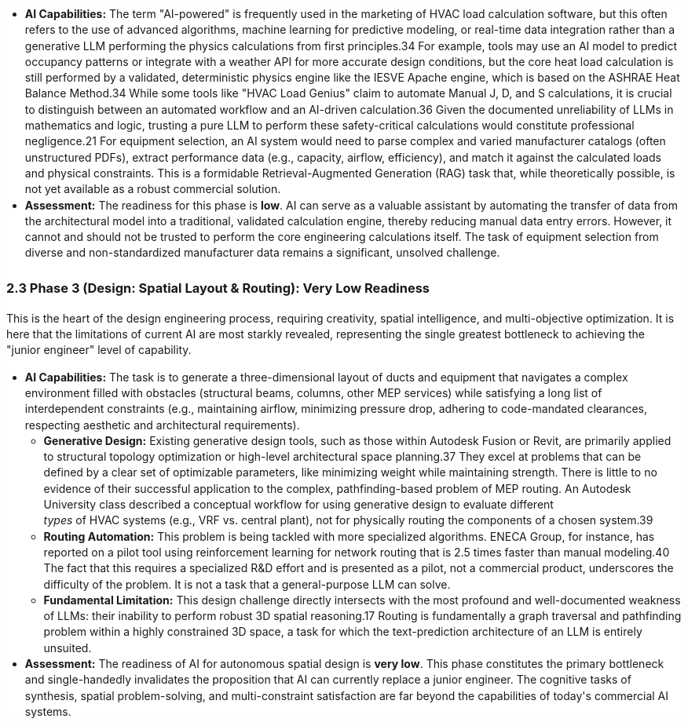 * **AI Capabilities:** The term "AI-powered" is frequently used in the marketing of HVAC load calculation software, but this often refers to the use of advanced algorithms, machine learning for predictive modeling, or real-time data integration rather than a generative LLM performing the physics calculations from first principles.34 For example, tools may use an AI model to predict occupancy patterns or integrate with a weather API for more accurate design conditions, but the core heat load calculation is still performed by a validated, deterministic physics engine like the IESVE Apache engine, which is based on the ASHRAE Heat Balance Method.34 While some tools like "HVAC Load Genius" claim to automate Manual J, D, and S calculations, it is crucial to distinguish between an automated workflow and an AI-driven calculation.36 Given the documented unreliability of LLMs in mathematics and logic, trusting a pure LLM to perform these safety-critical calculations would constitute professional negligence.21 For equipment selection, an AI system would need to parse complex and varied manufacturer catalogs (often unstructured PDFs), extract performance data (e.g., capacity, airflow, efficiency), and match it against the calculated loads and physical constraints. This is a formidable Retrieval-Augmented Generation (RAG) task that, while theoretically possible, is not yet available as a robust commercial solution.  
* **Assessment:** The readiness for this phase is **low**. AI can serve as a valuable assistant by automating the transfer of data from the architectural model into a traditional, validated calculation engine, thereby reducing manual data entry errors. However, it cannot and should not be trusted to perform the core engineering calculations itself. The task of equipment selection from diverse and non-standardized manufacturer data remains a significant, unsolved challenge.

### **2.3 Phase 3 (Design: Spatial Layout & Routing): Very Low Readiness**

This is the heart of the design engineering process, requiring creativity, spatial intelligence, and multi-objective optimization. It is here that the limitations of current AI are most starkly revealed, representing the single greatest bottleneck to achieving the "junior engineer" level of capability.

* **AI Capabilities:** The task is to generate a three-dimensional layout of ducts and equipment that navigates a complex environment filled with obstacles (structural beams, columns, other MEP services) while satisfying a long list of interdependent constraints (e.g., maintaining airflow, minimizing pressure drop, adhering to code-mandated clearances, respecting aesthetic and architectural requirements).  
  * **Generative Design:** Existing generative design tools, such as those within Autodesk Fusion or Revit, are primarily applied to structural topology optimization or high-level architectural space planning.37 They excel at problems that can be defined by a clear set of optimizable parameters, like minimizing weight while maintaining strength. There is little to no evidence of their successful application to the complex, pathfinding-based problem of MEP routing. An Autodesk University class described a conceptual workflow for using generative design to evaluate different  
    *types* of HVAC systems (e.g., VRF vs. central plant), not for physically routing the components of a chosen system.39  
  * **Routing Automation:** This problem is being tackled with more specialized algorithms. ENECA Group, for instance, has reported on a pilot tool using reinforcement learning for network routing that is 2.5 times faster than manual modeling.40 The fact that this requires a specialized R\&D effort and is presented as a pilot, not a commercial product, underscores the difficulty of the problem. It is not a task that a general-purpose LLM can solve.  
  * **Fundamental Limitation:** This design challenge directly intersects with the most profound and well-documented weakness of LLMs: their inability to perform robust 3D spatial reasoning.17 Routing is fundamentally a graph traversal and pathfinding problem within a highly constrained 3D space, a task for which the text-prediction architecture of an LLM is entirely unsuited.  
* **Assessment:** The readiness of AI for autonomous spatial design is **very low**. This phase constitutes the primary bottleneck and single-handedly invalidates the proposition that AI can currently replace a junior engineer. The cognitive tasks of synthesis, spatial problem-solving, and multi-constraint satisfaction are far beyond the capabilities of today's commercial AI systems.
